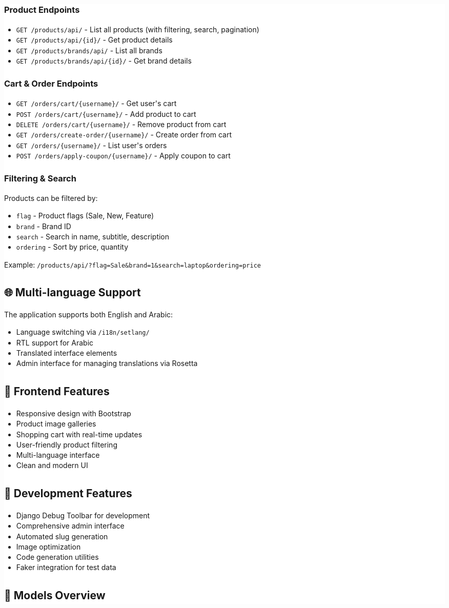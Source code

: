 ### Product Endpoints
- `GET /products/api/` - List all products (with filtering, search, pagination)
- `GET /products/api/{id}/` - Get product details
- `GET /products/brands/api/` - List all brands
- `GET /products/brands/api/{id}/` - Get brand details

### Cart & Order Endpoints
- `GET /orders/cart/{username}/` - Get user's cart
- `POST /orders/cart/{username}/` - Add product to cart
- `DELETE /orders/cart/{username}/` - Remove product from cart
- `GET /orders/create-order/{username}/` - Create order from cart
- `GET /orders/{username}/` - List user's orders
- `POST /orders/apply-coupon/{username}/` - Apply coupon to cart

### Filtering & Search
Products can be filtered by:
- `flag` - Product flags (Sale, New, Feature)
- `brand` - Brand ID
- `search` - Search in name, subtitle, description
- `ordering` - Sort by price, quantity

Example: `/products/api/?flag=Sale&brand=1&search=laptop&ordering=price`

## 🌐 Multi-language Support

The application supports both English and Arabic:
- Language switching via `/i18n/setlang/`
- RTL support for Arabic
- Translated interface elements
- Admin interface for managing translations via Rosetta

## 🎨 Frontend Features

- Responsive design with Bootstrap
- Product image galleries
- Shopping cart with real-time updates
- User-friendly product filtering
- Multi-language interface
- Clean and modern UI

## 🔧 Development Features

- Django Debug Toolbar for development
- Comprehensive admin interface
- Automated slug generation
- Image optimization
- Code generation utilities
- Faker integration for test data

## 📝 Models Overview
